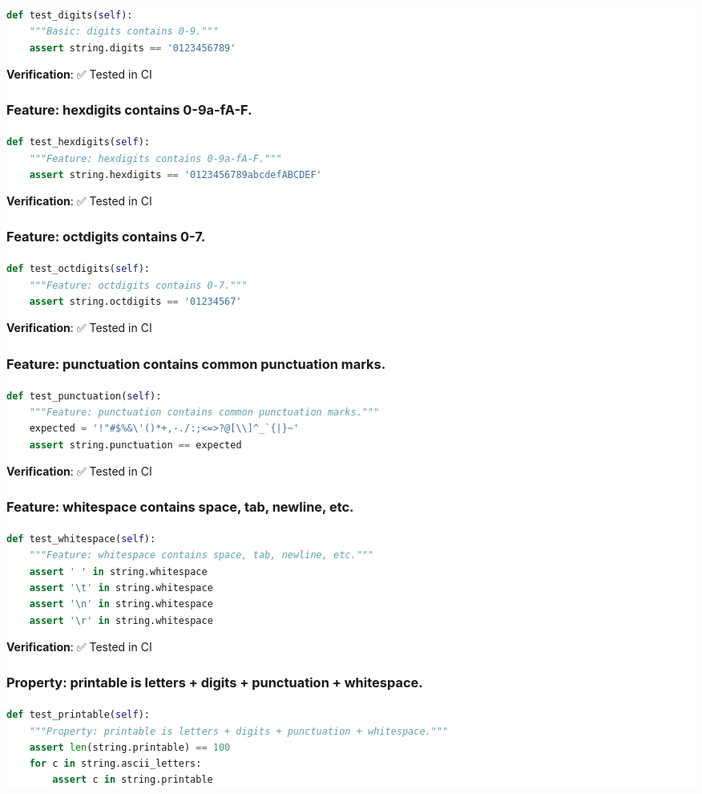 ```python
def test_digits(self):
    """Basic: digits contains 0-9."""
    assert string.digits == '0123456789'
```

**Verification**: ✅ Tested in CI

### Feature: hexdigits contains 0-9a-fA-F.

```python
def test_hexdigits(self):
    """Feature: hexdigits contains 0-9a-fA-F."""
    assert string.hexdigits == '0123456789abcdefABCDEF'
```

**Verification**: ✅ Tested in CI

### Feature: octdigits contains 0-7.

```python
def test_octdigits(self):
    """Feature: octdigits contains 0-7."""
    assert string.octdigits == '01234567'
```

**Verification**: ✅ Tested in CI

### Feature: punctuation contains common punctuation marks.

```python
def test_punctuation(self):
    """Feature: punctuation contains common punctuation marks."""
    expected = '!"#$%&\'()*+,-./:;<=>?@[\\]^_`{|}~'
    assert string.punctuation == expected
```

**Verification**: ✅ Tested in CI

### Feature: whitespace contains space, tab, newline, etc.

```python
def test_whitespace(self):
    """Feature: whitespace contains space, tab, newline, etc."""
    assert ' ' in string.whitespace
    assert '\t' in string.whitespace
    assert '\n' in string.whitespace
    assert '\r' in string.whitespace
```

**Verification**: ✅ Tested in CI

### Property: printable is letters + digits + punctuation + whitespace.

```python
def test_printable(self):
    """Property: printable is letters + digits + punctuation + whitespace."""
    assert len(string.printable) == 100
    for c in string.ascii_letters:
        assert c in string.printable
```
